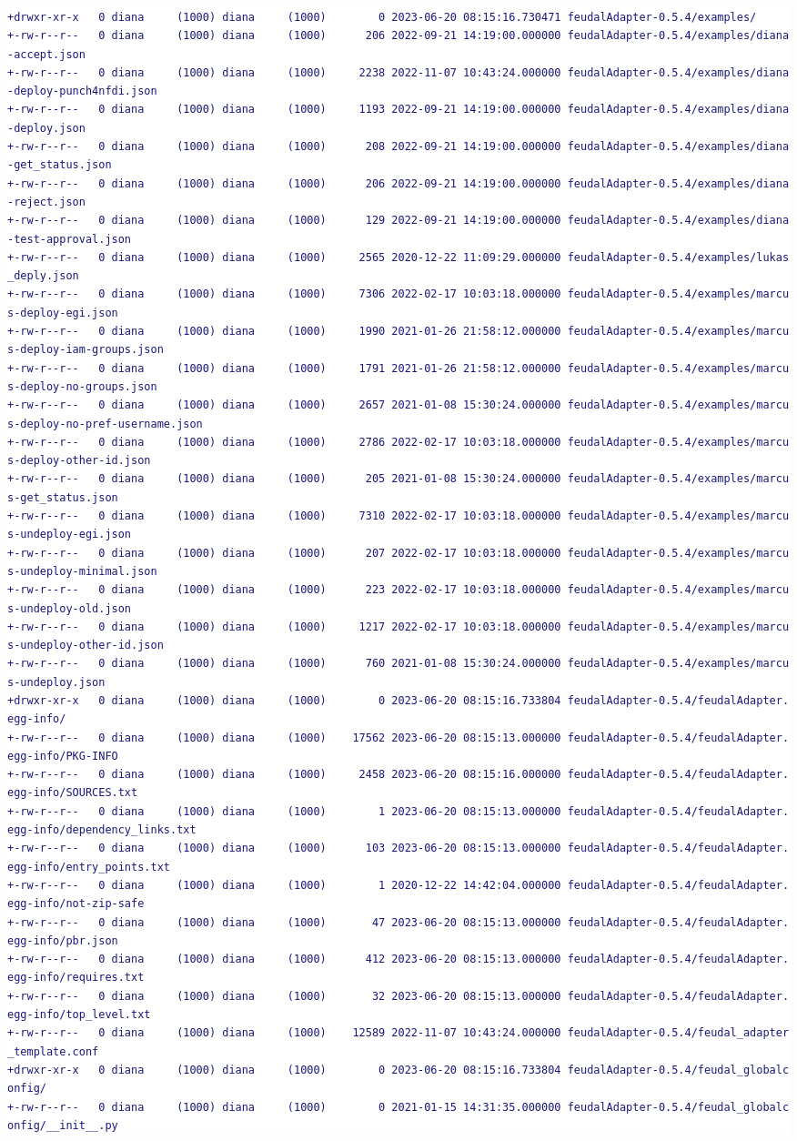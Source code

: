 ```diff
+drwxr-xr-x   0 diana     (1000) diana     (1000)        0 2023-06-20 08:15:16.730471 feudalAdapter-0.5.4/examples/
+-rw-r--r--   0 diana     (1000) diana     (1000)      206 2022-09-21 14:19:00.000000 feudalAdapter-0.5.4/examples/diana-accept.json
+-rw-r--r--   0 diana     (1000) diana     (1000)     2238 2022-11-07 10:43:24.000000 feudalAdapter-0.5.4/examples/diana-deploy-punch4nfdi.json
+-rw-r--r--   0 diana     (1000) diana     (1000)     1193 2022-09-21 14:19:00.000000 feudalAdapter-0.5.4/examples/diana-deploy.json
+-rw-r--r--   0 diana     (1000) diana     (1000)      208 2022-09-21 14:19:00.000000 feudalAdapter-0.5.4/examples/diana-get_status.json
+-rw-r--r--   0 diana     (1000) diana     (1000)      206 2022-09-21 14:19:00.000000 feudalAdapter-0.5.4/examples/diana-reject.json
+-rw-r--r--   0 diana     (1000) diana     (1000)      129 2022-09-21 14:19:00.000000 feudalAdapter-0.5.4/examples/diana-test-approval.json
+-rw-r--r--   0 diana     (1000) diana     (1000)     2565 2020-12-22 11:09:29.000000 feudalAdapter-0.5.4/examples/lukas_deply.json
+-rw-r--r--   0 diana     (1000) diana     (1000)     7306 2022-02-17 10:03:18.000000 feudalAdapter-0.5.4/examples/marcus-deploy-egi.json
+-rw-r--r--   0 diana     (1000) diana     (1000)     1990 2021-01-26 21:58:12.000000 feudalAdapter-0.5.4/examples/marcus-deploy-iam-groups.json
+-rw-r--r--   0 diana     (1000) diana     (1000)     1791 2021-01-26 21:58:12.000000 feudalAdapter-0.5.4/examples/marcus-deploy-no-groups.json
+-rw-r--r--   0 diana     (1000) diana     (1000)     2657 2021-01-08 15:30:24.000000 feudalAdapter-0.5.4/examples/marcus-deploy-no-pref-username.json
+-rw-r--r--   0 diana     (1000) diana     (1000)     2786 2022-02-17 10:03:18.000000 feudalAdapter-0.5.4/examples/marcus-deploy-other-id.json
+-rw-r--r--   0 diana     (1000) diana     (1000)      205 2021-01-08 15:30:24.000000 feudalAdapter-0.5.4/examples/marcus-get_status.json
+-rw-r--r--   0 diana     (1000) diana     (1000)     7310 2022-02-17 10:03:18.000000 feudalAdapter-0.5.4/examples/marcus-undeploy-egi.json
+-rw-r--r--   0 diana     (1000) diana     (1000)      207 2022-02-17 10:03:18.000000 feudalAdapter-0.5.4/examples/marcus-undeploy-minimal.json
+-rw-r--r--   0 diana     (1000) diana     (1000)      223 2022-02-17 10:03:18.000000 feudalAdapter-0.5.4/examples/marcus-undeploy-old.json
+-rw-r--r--   0 diana     (1000) diana     (1000)     1217 2022-02-17 10:03:18.000000 feudalAdapter-0.5.4/examples/marcus-undeploy-other-id.json
+-rw-r--r--   0 diana     (1000) diana     (1000)      760 2021-01-08 15:30:24.000000 feudalAdapter-0.5.4/examples/marcus-undeploy.json
+drwxr-xr-x   0 diana     (1000) diana     (1000)        0 2023-06-20 08:15:16.733804 feudalAdapter-0.5.4/feudalAdapter.egg-info/
+-rw-r--r--   0 diana     (1000) diana     (1000)    17562 2023-06-20 08:15:13.000000 feudalAdapter-0.5.4/feudalAdapter.egg-info/PKG-INFO
+-rw-r--r--   0 diana     (1000) diana     (1000)     2458 2023-06-20 08:15:16.000000 feudalAdapter-0.5.4/feudalAdapter.egg-info/SOURCES.txt
+-rw-r--r--   0 diana     (1000) diana     (1000)        1 2023-06-20 08:15:13.000000 feudalAdapter-0.5.4/feudalAdapter.egg-info/dependency_links.txt
+-rw-r--r--   0 diana     (1000) diana     (1000)      103 2023-06-20 08:15:13.000000 feudalAdapter-0.5.4/feudalAdapter.egg-info/entry_points.txt
+-rw-r--r--   0 diana     (1000) diana     (1000)        1 2020-12-22 14:42:04.000000 feudalAdapter-0.5.4/feudalAdapter.egg-info/not-zip-safe
+-rw-r--r--   0 diana     (1000) diana     (1000)       47 2023-06-20 08:15:13.000000 feudalAdapter-0.5.4/feudalAdapter.egg-info/pbr.json
+-rw-r--r--   0 diana     (1000) diana     (1000)      412 2023-06-20 08:15:13.000000 feudalAdapter-0.5.4/feudalAdapter.egg-info/requires.txt
+-rw-r--r--   0 diana     (1000) diana     (1000)       32 2023-06-20 08:15:13.000000 feudalAdapter-0.5.4/feudalAdapter.egg-info/top_level.txt
+-rw-r--r--   0 diana     (1000) diana     (1000)    12589 2022-11-07 10:43:24.000000 feudalAdapter-0.5.4/feudal_adapter_template.conf
+drwxr-xr-x   0 diana     (1000) diana     (1000)        0 2023-06-20 08:15:16.733804 feudalAdapter-0.5.4/feudal_globalconfig/
+-rw-r--r--   0 diana     (1000) diana     (1000)        0 2021-01-15 14:31:35.000000 feudalAdapter-0.5.4/feudal_globalconfig/__init__.py
```